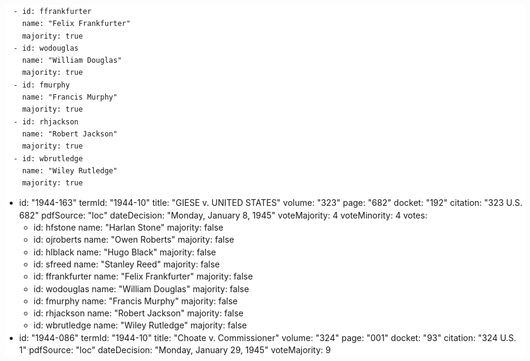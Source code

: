       - id: ffrankfurter
        name: "Felix Frankfurter"
        majority: true
      - id: wodouglas
        name: "William Douglas"
        majority: true
      - id: fmurphy
        name: "Francis Murphy"
        majority: true
      - id: rhjackson
        name: "Robert Jackson"
        majority: true
      - id: wbrutledge
        name: "Wiley Rutledge"
        majority: true
  - id: "1944-163"
    termId: "1944-10"
    title: "GIESE v. UNITED STATES"
    volume: "323"
    page: "682"
    docket: "192"
    citation: "323 U.S. 682"
    pdfSource: "loc"
    dateDecision: "Monday, January 8, 1945"
    voteMajority: 4
    voteMinority: 4
    votes:
      - id: hfstone
        name: "Harlan Stone"
        majority: false
      - id: ojroberts
        name: "Owen Roberts"
        majority: false
      - id: hlblack
        name: "Hugo Black"
        majority: false
      - id: sfreed
        name: "Stanley Reed"
        majority: false
      - id: ffrankfurter
        name: "Felix Frankfurter"
        majority: false
      - id: wodouglas
        name: "William Douglas"
        majority: false
      - id: fmurphy
        name: "Francis Murphy"
        majority: false
      - id: rhjackson
        name: "Robert Jackson"
        majority: false
      - id: wbrutledge
        name: "Wiley Rutledge"
        majority: false
  - id: "1944-086"
    termId: "1944-10"
    title: "Choate v. Commissioner"
    volume: "324"
    page: "001"
    docket: "93"
    citation: "324 U.S. 1"
    pdfSource: "loc"
    dateDecision: "Monday, January 29, 1945"
    voteMajority: 9